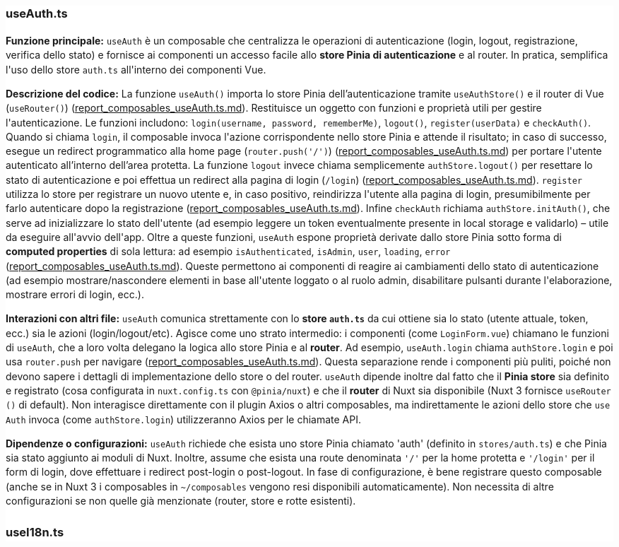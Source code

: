### useAuth.ts

**Funzione principale:** `useAuth` è un composable che centralizza le operazioni di autenticazione (login, logout, registrazione, verifica dello stato) e fornisce ai componenti un accesso facile allo **store Pinia di autenticazione** e al router. In pratica, semplifica l'uso dello store `auth.ts` all'interno dei componenti Vue.

**Descrizione del codice:** La funzione `useAuth()` importa lo store Pinia dell’autenticazione tramite `useAuthStore()` e il router di Vue (`useRouter()`) ([report_composables_useAuth.ts.md](file://file-KnELCpJvzZ18Z4s8QB3LYH#:~:text=%2F%2F%20composables%2FuseAuth.ts%20import%20,router)). Restituisce un oggetto con funzioni e proprietà utili per gestire l'autenticazione. Le funzioni includono: `login(username, password, rememberMe)`, `logout()`, `register(userData)` e `checkAuth()`. Quando si chiama `login`, il composable invoca l'azione corrispondente nello store Pinia e attende il risultato; in caso di successo, esegue un redirect programmatico alla home page (`router.push('/')`) ([report_composables_useAuth.ts.md](file://file-KnELCpJvzZ18Z4s8QB3LYH#:~:text=const%20login%20%3D%20async%20,return%20success%3B)) per portare l'utente autenticato all’interno dell’area protetta. La funzione `logout` invece chiama semplicemente `authStore.logout()` per resettare lo stato di autenticazione e poi effettua un redirect alla pagina di login (`/login`) ([report_composables_useAuth.ts.md](file://file-KnELCpJvzZ18Z4s8QB3LYH#:~:text=const%20logout%20%3D%20%28%29%20%3D,push%28%27%2Fauth%2Flogin%27%29%3B)). `register` utilizza lo store per registrare un nuovo utente e, in caso positivo, reindirizza l'utente alla pagina di login, presumibilmente per farlo autenticare dopo la registrazione ([report_composables_useAuth.ts.md](file://file-KnELCpJvzZ18Z4s8QB3LYH#:~:text=const%20register%20%3D%20async%20,return%20success)). Infine `checkAuth` richiama `authStore.initAuth()`, che serve ad inizializzare lo stato dell'utente (ad esempio leggere un token eventualmente presente in local storage e validarlo) – utile da eseguire all'avvio dell'app. Oltre a queste funzioni, `useAuth` espone proprietà derivate dallo store Pinia sotto forma di **computed properties** di sola lettura: ad esempio `isAuthenticated`, `isAdmin`, `user`, `loading`, `error` ([report_composables_useAuth.ts.md](file://file-KnELCpJvzZ18Z4s8QB3LYH#:~:text=return%20,authStore.loading)). Queste permettono ai componenti di reagire ai cambiamenti dello stato di autenticazione (ad esempio mostrare/nascondere elementi in base all'utente loggato o al ruolo admin, disabilitare pulsanti durante l'elaborazione, mostrare errori di login, ecc.).

**Interazioni con altri file:** `useAuth` comunica strettamente con lo **store `auth.ts`** da cui ottiene sia lo stato (utente attuale, token, ecc.) sia le azioni (login/logout/etc). Agisce come uno strato intermedio: i componenti (come `LoginForm.vue`) chiamano le funzioni di `useAuth`, che a loro volta delegano la logica allo store Pinia e al **router**. Ad esempio, `useAuth.login` chiama `authStore.login` e poi usa `router.push` per navigare ([report_composables_useAuth.ts.md](file://file-KnELCpJvzZ18Z4s8QB3LYH#:~:text=const%20login%20%3D%20async%20,return%20success%3B)). Questa separazione rende i componenti più puliti, poiché non devono sapere i dettagli di implementazione dello store o del router. `useAuth` dipende inoltre dal fatto che il **Pinia store** sia definito e registrato (cosa configurata in `nuxt.config.ts` con `@pinia/nuxt`) e che il **router** di Nuxt sia disponibile (Nuxt 3 fornisce `useRouter()` di default). Non interagisce direttamente con il plugin Axios o altri composables, ma indirettamente le azioni dello store che `useAuth` invoca (come `authStore.login`) utilizzeranno Axios per le chiamate API.

**Dipendenze o configurazioni:** `useAuth` richiede che esista uno store Pinia chiamato 'auth' (definito in `stores/auth.ts`) e che Pinia sia stato aggiunto ai moduli di Nuxt. Inoltre, assume che esista una route denominata `'/'` per la home protetta e `'/login'` per il form di login, dove effettuare i redirect post-login o post-logout. In fase di configurazione, è bene registrare questo composable (anche se in Nuxt 3 i composables in `~/composables` vengono resi disponibili automaticamente). Non necessita di altre configurazioni se non quelle già menzionate (router, store e rotte esistenti).

### useI18n.ts

